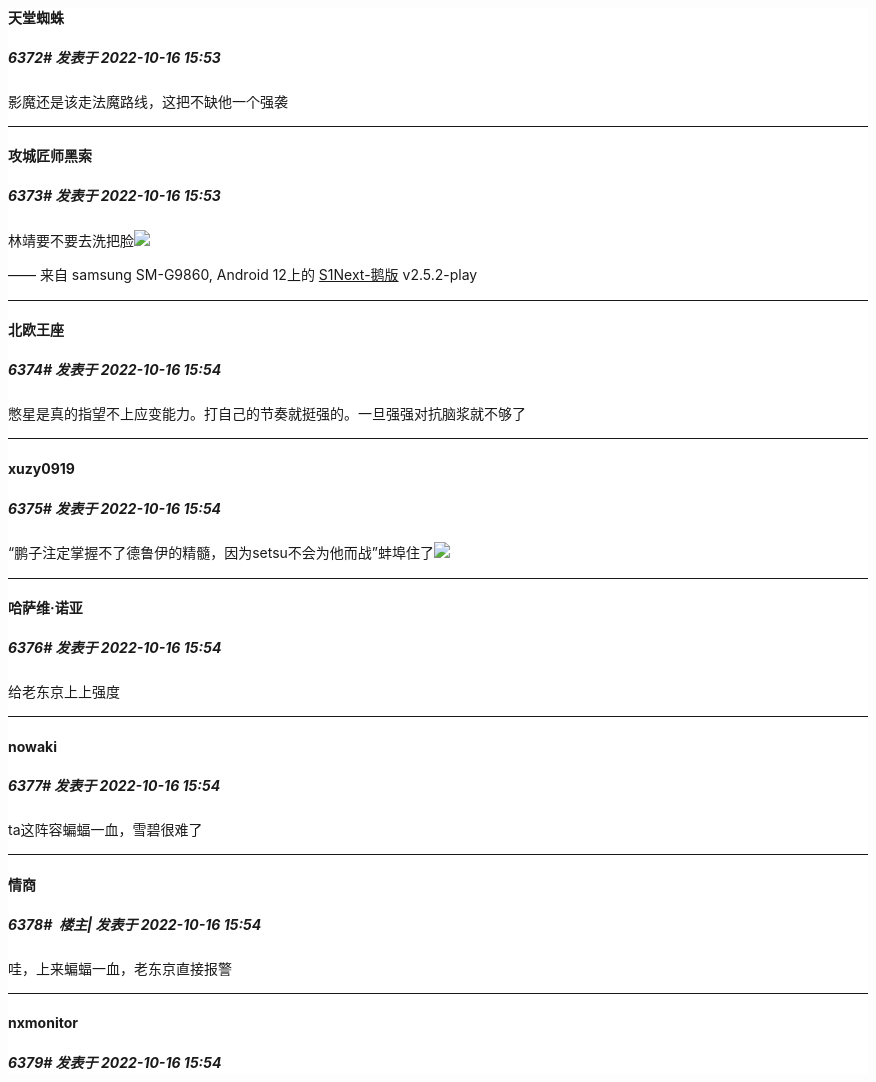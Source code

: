####  天堂蜘蛛  
##### 6372#       发表于 2022-10-16 15:53

影魔还是该走法魔路线，这把不缺他一个强袭

*****

####  攻城匠师黑索  
##### 6373#       发表于 2022-10-16 15:53

林靖要不要去洗把脸<img src="https://static.saraba1st.com/image/smiley/face2017/067.png" referrerpolicy="no-referrer">

—— 来自 samsung SM-G9860, Android 12上的 [S1Next-鹅版](https://github.com/ykrank/S1-Next/releases) v2.5.2-play

*****

####  北欧王座  
##### 6374#       发表于 2022-10-16 15:54

憋星是真的指望不上应变能力。打自己的节奏就挺强的。一旦强强对抗脑浆就不够了

*****

####  xuzy0919  
##### 6375#       发表于 2022-10-16 15:54

“鹏子注定掌握不了德鲁伊的精髓，因为setsu不会为他而战”蚌埠住了<img src="https://static.saraba1st.com/image/smiley/face2017/044.png" referrerpolicy="no-referrer">

*****

####  哈萨维·诺亚  
##### 6376#       发表于 2022-10-16 15:54

给老东京上上强度

*****

####  nowaki  
##### 6377#       发表于 2022-10-16 15:54

ta这阵容蝙蝠一血，雪碧很难了

*****

####  情商  
##### 6378#         楼主| 发表于 2022-10-16 15:54

哇，上来蝙蝠一血，老东京直接报警

*****

####  nxmonitor  
##### 6379#       发表于 2022-10-16 15:54

